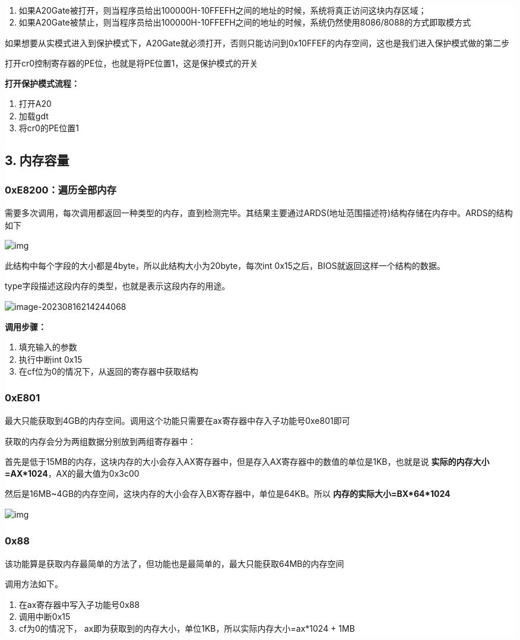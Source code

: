 1. 如果A20Gate被打开，则当程序员给出100000H-10FFEFH之间的地址的时候，系统将真正访问这块内存区域；
2. 如果A20Gate被禁止，则当程序员给出100000H-10FFEFH之间的地址的时候，系统仍然使用8086/8088的方式即取模方式

如果想要从实模式进入到保护模式下，A20Gate就必须打开，否则只能访问到0x10FFEF的内存空间，这也是我们进入保护模式做的第二步

打开cr0控制寄存器的PE位，也就是将PE位置1，这是保护模式的开关

**打开保护模式流程：**

1. 打开A20
2. 加载gdt
3. 将cr0的PE位置1



## 3. 内存容量

### **0xE8200：遍历全部内存**

需要多次调用，每次调用都返回一种类型的内存，直到检测完毕。其结果主要通过ARDS(地址范围描述符)结构存储在内存中。ARDS的结构如下

![img](C:\Users\16567\Desktop\images\v2-aa308e7d863b6f505c89a35cee6abb7f_720w.jpg)

此结构中每个字段的大小都是4byte，所以此结构大小为20byte，每次int 0x15之后，BIOS就返回这样一个结构的数据。

type字段描述这段内存的类型，也就是表示这段内存的用途。

![image-20230816214244068](C:\Users\16567\AppData\Roaming\Typora\typora-user-images\image-20230816214244068.png)

**调用步骤：**

1. 填充输入的参数
2. 执行中断int 0x15
3. 在cf位为0的情况下，从返回的寄存器中获取结构

### 0xE801

最大只能获取到4GB的内存空间。调用这个功能只需要在ax寄存器中存入子功能号0xe801即可

获取的内存会分为两组数据分别放到两组寄存器中：

首先是低于15MB的内存，这块内存的大小会存入AX寄存器中，但是存入AX寄存器中的数值的单位是1KB，也就是说 **实际的内存大小=AX\*1024**，AX的最大值为0x3c00

然后是16MB~4GB的内存空间，这块内存的大小会存入BX寄存器中，单位是64KB。所以 **内存的实际大小=BX\*64\*1024**

![img](https://picx.zhimg.com/v2-9f12299471b1134239bbb7891d5efed0_720w.jpg?source=d16d100b)

### 0x88

该功能算是获取内存最简单的方法了，但功能也是最简单的，最大只能获取64MB的内存空间

调用方法如下。

1. 在ax寄存器中写入子功能号0x88
2. 调用中断0x15
3. cf为0的情况下， ax即为获取到的内存大小，单位1KB，所以实际内存大小=ax*1024 + 1MB

